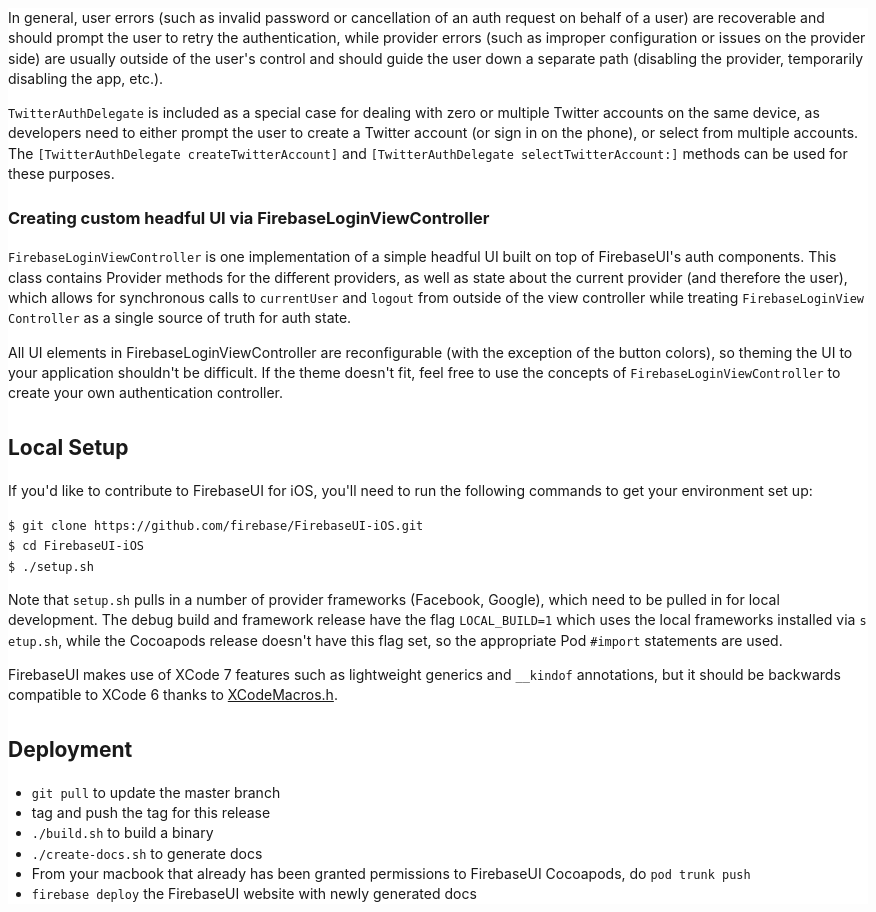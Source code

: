 In general, user errors (such as invalid password or cancellation of an auth request on behalf of a user) are recoverable and should prompt the user to retry the authentication, while provider errors (such as improper configuration or issues on the provider side) are usually outside of the user's control and should guide the user down a separate path (disabling the provider, temporarily disabling the app, etc.).

`TwitterAuthDelegate` is included as a special case for dealing with zero or multiple Twitter accounts on the same device, as developers need to either prompt the user to create a Twitter account (or sign in on the phone), or select from multiple accounts. The `[TwitterAuthDelegate createTwitterAccount]` and `[TwitterAuthDelegate selectTwitterAccount:]` methods can be used for these purposes.

### Creating custom headful UI via FirebaseLoginViewController
`FirebaseLoginViewController` is one implementation of a simple headful UI built on top of FirebaseUI's auth components. This class contains Provider methods for the different providers, as well as state about the current provider (and therefore the user), which allows for synchronous calls to `currentUser` and `logout` from outside of the view controller while treating `FirebaseLoginViewController` as a single source of truth for auth state.

All UI elements in FirebaseLoginViewController are reconfigurable (with the exception of the button colors), so theming the UI to your application shouldn't be difficult. If the theme doesn't fit, feel free to use the concepts of `FirebaseLoginViewController` to create your own authentication controller.

## Local Setup

If you'd like to contribute to FirebaseUI for iOS, you'll need to run the
following commands to get your environment set up:

```bash
$ git clone https://github.com/firebase/FirebaseUI-iOS.git
$ cd FirebaseUI-iOS
$ ./setup.sh
```

Note that `setup.sh` pulls in a number of provider frameworks (Facebook, Google), which need to be pulled in for local development. The debug build and framework release have the flag `LOCAL_BUILD=1` which uses the local frameworks installed via `setup.sh`, while the Cocoapods release doesn't have this flag set, so the appropriate Pod `#import` statements are used.

FirebaseUI makes use of XCode 7 features such as lightweight generics and `__kindof` annotations, but it should be backwards compatible to XCode 6 thanks to [XCodeMacros.h](https://github.com/firebase/FirebaseUI-iOS/blob/master/FirebaseUI/XCodeMacros.h).

## Deployment

- `git pull` to update the master branch
- tag and push the tag for this release
- `./build.sh` to build a binary
- `./create-docs.sh` to generate docs
- From your macbook that already has been granted permissions to FirebaseUI Cocoapods, do `pod trunk push`
- `firebase deploy` the FirebaseUI website with newly generated docs
